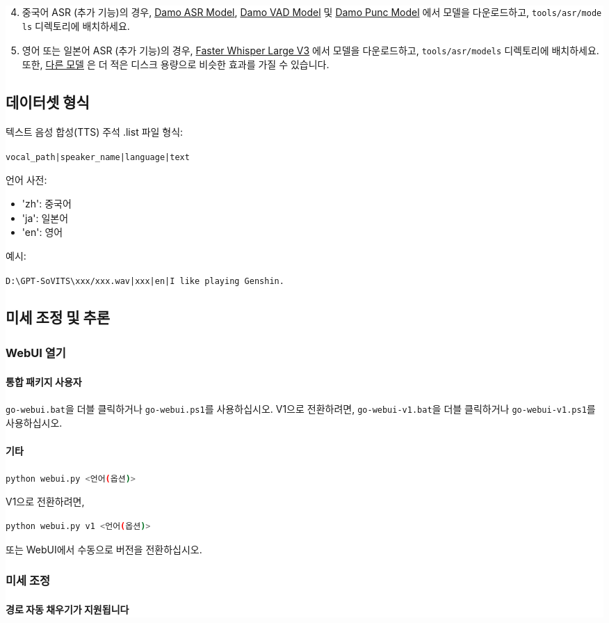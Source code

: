 4. 중국어 ASR (추가 기능)의 경우, [Damo ASR Model](https://modelscope.cn/models/damo/speech_paraformer-large_asr_nat-zh-cn-16k-common-vocab8404-pytorch/files), [Damo VAD Model](https://modelscope.cn/models/damo/speech_fsmn_vad_zh-cn-16k-common-pytorch/files) 및 [Damo Punc Model](https://modelscope.cn/models/damo/punc_ct-transformer_zh-cn-common-vocab272727-pytorch/files) 에서 모델을 다운로드하고, `tools/asr/models` 디렉토리에 배치하세요.

5. 영어 또는 일본어 ASR (추가 기능)의 경우, [Faster Whisper Large V3](https://huggingface.co/Systran/faster-whisper-large-v3) 에서 모델을 다운로드하고, `tools/asr/models` 디렉토리에 배치하세요. 또한, [다른 모델](https://huggingface.co/Systran) 은 더 적은 디스크 용량으로 비슷한 효과를 가질 수 있습니다.

## 데이터셋 형식

텍스트 음성 합성(TTS) 주석 .list 파일 형식:

```
vocal_path|speaker_name|language|text
```

언어 사전:

- 'zh': 중국어
- 'ja': 일본어
- 'en': 영어

예시:

```
D:\GPT-SoVITS\xxx/xxx.wav|xxx|en|I like playing Genshin.
```

## 미세 조정 및 추론

### WebUI 열기

#### 통합 패키지 사용자

`go-webui.bat`을 더블 클릭하거나 `go-webui.ps1`를 사용하십시오.
V1으로 전환하려면, `go-webui-v1.bat`을 더블 클릭하거나 `go-webui-v1.ps1`를 사용하십시오.

#### 기타

```bash
python webui.py <언어(옵션)>
```

V1으로 전환하려면,

```bash
python webui.py v1 <언어(옵션)>
```

또는 WebUI에서 수동으로 버전을 전환하십시오.

### 미세 조정

#### 경로 자동 채우기가 지원됩니다
